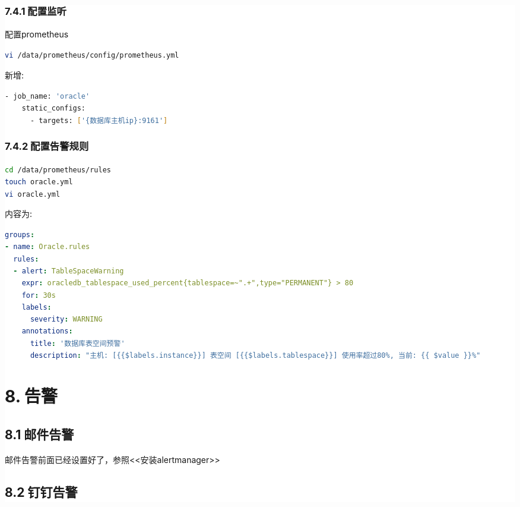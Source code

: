 ### 7.4.1 配置监听

配置prometheus

```bash
vi /data/prometheus/config/prometheus.yml
```

新增:

```bash
- job_name: 'oracle'
    static_configs:
      - targets: ['{数据库主机ip}:9161']
```



### 7.4.2 配置告警规则

```bash
cd /data/prometheus/rules
touch oracle.yml
vi oracle.yml
```

内容为:

```yaml
groups:
- name: Oracle.rules
  rules:
  - alert: TableSpaceWarning           
    expr: oracledb_tablespace_used_percent{tablespace=~".+",type="PERMANENT"} > 80
    for: 30s
    labels:
      severity: WARNING
    annotations:
      title: '数据库表空间预警'
      description: "主机: [{{$labels.instance}}] 表空间 [{{$labels.tablespace}}] 使用率超过80%, 当前: {{ $value }}%"

```



# 8. 告警

## 8.1 邮件告警

邮件告警前面已经设置好了，参照<<安装alertmanager>>



## 8.2 钉钉告警

